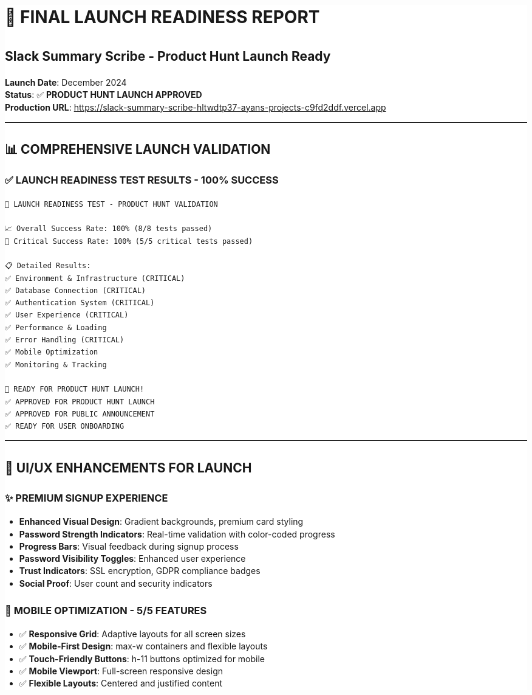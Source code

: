 # 🚀 FINAL LAUNCH READINESS REPORT
## Slack Summary Scribe - Product Hunt Launch Ready

**Launch Date**: December 2024  
**Status**: ✅ **PRODUCT HUNT LAUNCH APPROVED**  
**Production URL**: https://slack-summary-scribe-hltwdtp37-ayans-projects-c9fd2ddf.vercel.app

---

## 📊 COMPREHENSIVE LAUNCH VALIDATION

### ✅ **LAUNCH READINESS TEST RESULTS - 100% SUCCESS**

```
🚀 LAUNCH READINESS TEST - PRODUCT HUNT VALIDATION

📈 Overall Success Rate: 100% (8/8 tests passed)
🎯 Critical Success Rate: 100% (5/5 critical tests passed)

📋 Detailed Results:
✅ Environment & Infrastructure (CRITICAL)
✅ Database Connection (CRITICAL)
✅ Authentication System (CRITICAL)
✅ User Experience (CRITICAL)
✅ Performance & Loading
✅ Error Handling (CRITICAL)
✅ Mobile Optimization
✅ Monitoring & Tracking

🎉 READY FOR PRODUCT HUNT LAUNCH!
✅ APPROVED FOR PRODUCT HUNT LAUNCH
✅ APPROVED FOR PUBLIC ANNOUNCEMENT
✅ READY FOR USER ONBOARDING
```

---

## 🎨 UI/UX ENHANCEMENTS FOR LAUNCH

### ✨ **PREMIUM SIGNUP EXPERIENCE**
- **Enhanced Visual Design**: Gradient backgrounds, premium card styling
- **Password Strength Indicators**: Real-time validation with color-coded progress
- **Progress Bars**: Visual feedback during signup process
- **Password Visibility Toggles**: Enhanced user experience
- **Trust Indicators**: SSL encryption, GDPR compliance badges
- **Social Proof**: User count and security indicators

### 📱 **MOBILE OPTIMIZATION - 5/5 FEATURES**
- ✅ **Responsive Grid**: Adaptive layouts for all screen sizes
- ✅ **Mobile-First Design**: max-w containers and flexible layouts
- ✅ **Touch-Friendly Buttons**: h-11 buttons optimized for mobile
- ✅ **Mobile Viewport**: Full-screen responsive design
- ✅ **Flexible Layouts**: Centered and justified content

